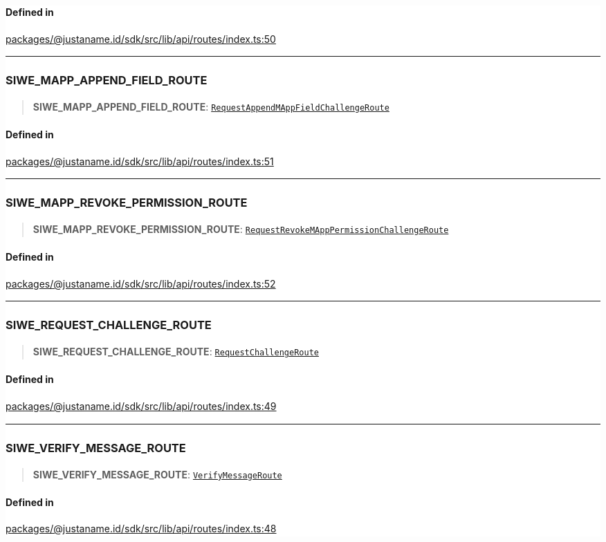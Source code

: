 #### Defined in

[packages/@justaname.id/sdk/src/lib/api/routes/index.ts:50](https://github.com/JustaName-id/JustaName-sdk/blob/7430def13fc61cd3fc8b89d25e0869ee390cc2d0/packages/@justaname.id/sdk/src/lib/api/routes/index.ts#L50)

***

### SIWE\_MAPP\_APPEND\_FIELD\_ROUTE

> **SIWE\_MAPP\_APPEND\_FIELD\_ROUTE**: [`RequestAppendMAppFieldChallengeRoute`](RequestAppendMAppFieldChallengeRoute.md)

#### Defined in

[packages/@justaname.id/sdk/src/lib/api/routes/index.ts:51](https://github.com/JustaName-id/JustaName-sdk/blob/7430def13fc61cd3fc8b89d25e0869ee390cc2d0/packages/@justaname.id/sdk/src/lib/api/routes/index.ts#L51)

***

### SIWE\_MAPP\_REVOKE\_PERMISSION\_ROUTE

> **SIWE\_MAPP\_REVOKE\_PERMISSION\_ROUTE**: [`RequestRevokeMAppPermissionChallengeRoute`](RequestRevokeMAppPermissionChallengeRoute.md)

#### Defined in

[packages/@justaname.id/sdk/src/lib/api/routes/index.ts:52](https://github.com/JustaName-id/JustaName-sdk/blob/7430def13fc61cd3fc8b89d25e0869ee390cc2d0/packages/@justaname.id/sdk/src/lib/api/routes/index.ts#L52)

***

### SIWE\_REQUEST\_CHALLENGE\_ROUTE

> **SIWE\_REQUEST\_CHALLENGE\_ROUTE**: [`RequestChallengeRoute`](RequestChallengeRoute.md)

#### Defined in

[packages/@justaname.id/sdk/src/lib/api/routes/index.ts:49](https://github.com/JustaName-id/JustaName-sdk/blob/7430def13fc61cd3fc8b89d25e0869ee390cc2d0/packages/@justaname.id/sdk/src/lib/api/routes/index.ts#L49)

***

### SIWE\_VERIFY\_MESSAGE\_ROUTE

> **SIWE\_VERIFY\_MESSAGE\_ROUTE**: [`VerifyMessageRoute`](VerifyMessageRoute.md)

#### Defined in

[packages/@justaname.id/sdk/src/lib/api/routes/index.ts:48](https://github.com/JustaName-id/JustaName-sdk/blob/7430def13fc61cd3fc8b89d25e0869ee390cc2d0/packages/@justaname.id/sdk/src/lib/api/routes/index.ts#L48)
